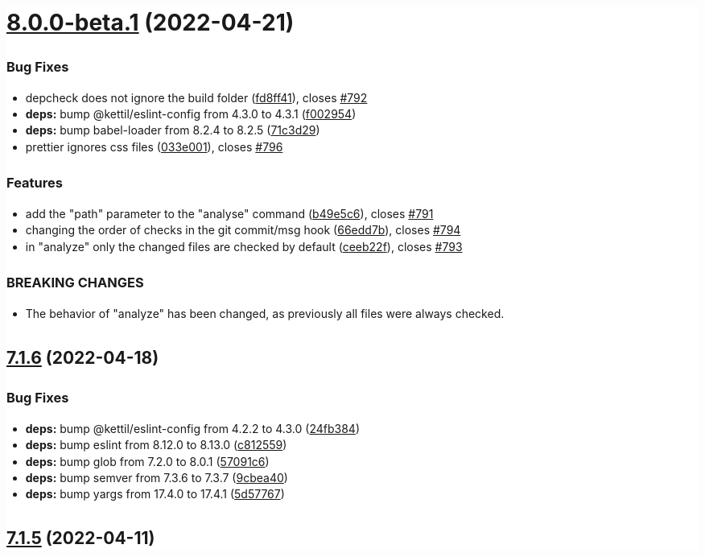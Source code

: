 # [8.0.0-beta.1](https://github.com/kettil/carna/compare/7.1.6...8.0.0-beta.1) (2022-04-21)


### Bug Fixes

* depcheck does not ignore the build folder ([fd8ff41](https://github.com/kettil/carna/commit/fd8ff4199965b1d59474912e2aad1e85d2486602)), closes [#792](https://github.com/kettil/carna/issues/792)
* **deps:** bump @kettil/eslint-config from 4.3.0 to 4.3.1 ([f002954](https://github.com/kettil/carna/commit/f0029544b2ed80ea2fbabaee08d8d3a9f506c1fb))
* **deps:** bump babel-loader from 8.2.4 to 8.2.5 ([71c3d29](https://github.com/kettil/carna/commit/71c3d296deb4d1b66bff2252563b0a607772f5d2))
* prettier ignores css files ([033e001](https://github.com/kettil/carna/commit/033e0013ae1d2d78427b88c8016a9669706e8bbb)), closes [#796](https://github.com/kettil/carna/issues/796)


### Features

* add the "path" parameter to the "analyse" command ([b49e5c6](https://github.com/kettil/carna/commit/b49e5c672181c5b0c72e2dcdb27d2799732cede3)), closes [#791](https://github.com/kettil/carna/issues/791)
* changing the order of checks in the git commit/msg hook ([66edd7b](https://github.com/kettil/carna/commit/66edd7bc0708d30bffeab4e106f855368879917a)), closes [#794](https://github.com/kettil/carna/issues/794)
* in "analyze" only the changed files are checked by default ([ceeb22f](https://github.com/kettil/carna/commit/ceeb22fd14588d6ce61cae549ad2fb5ecd4e3095)), closes [#793](https://github.com/kettil/carna/issues/793)


### BREAKING CHANGES

* The behavior of "analyze" has been changed, as previously all files were always checked.

## [7.1.6](https://github.com/kettil/carna/compare/7.1.5...7.1.6) (2022-04-18)


### Bug Fixes

* **deps:** bump @kettil/eslint-config from 4.2.2 to 4.3.0 ([24fb384](https://github.com/kettil/carna/commit/24fb38460f1f9446b1a345c3001fdb0f7101ffe9))
* **deps:** bump eslint from 8.12.0 to 8.13.0 ([c812559](https://github.com/kettil/carna/commit/c812559778c407c958767e0b9de4d0611cef40d7))
* **deps:** bump glob from 7.2.0 to 8.0.1 ([57091c6](https://github.com/kettil/carna/commit/57091c6c5c75c223aa9d4f092e9c5dedaa8222cc))
* **deps:** bump semver from 7.3.6 to 7.3.7 ([9cbea40](https://github.com/kettil/carna/commit/9cbea40412b4d7fd14ab4a79343479188c4ae9e1))
* **deps:** bump yargs from 17.4.0 to 17.4.1 ([5d57767](https://github.com/kettil/carna/commit/5d5776704f8ed0c1fbc231fa7b358bfa9260b832))

## [7.1.5](https://github.com/kettil/carna/compare/7.1.4...7.1.5) (2022-04-11)
